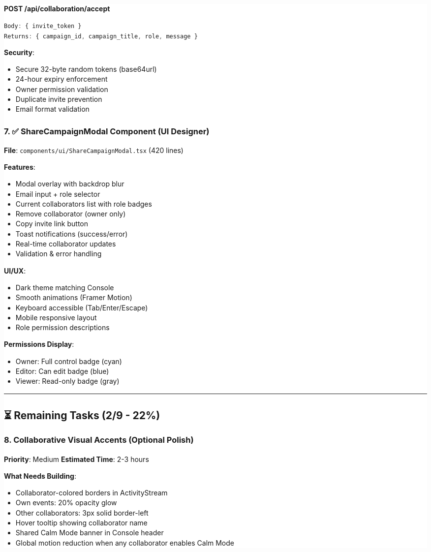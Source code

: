 **POST /api/collaboration/accept**
```typescript
Body: { invite_token }
Returns: { campaign_id, campaign_title, role, message }
```

**Security**:
- Secure 32-byte random tokens (base64url)
- 24-hour expiry enforcement
- Owner permission validation
- Duplicate invite prevention
- Email format validation

### 7. ✅ ShareCampaignModal Component (UI Designer)
**File**: `components/ui/ShareCampaignModal.tsx` (420 lines)

**Features**:
- Modal overlay with backdrop blur
- Email input + role selector
- Current collaborators list with role badges
- Remove collaborator (owner only)
- Copy invite link button
- Toast notifications (success/error)
- Real-time collaborator updates
- Validation & error handling

**UI/UX**:
- Dark theme matching Console
- Smooth animations (Framer Motion)
- Keyboard accessible (Tab/Enter/Escape)
- Mobile responsive layout
- Role permission descriptions

**Permissions Display**:
- Owner: Full control badge (cyan)
- Editor: Can edit badge (blue)
- Viewer: Read-only badge (gray)

---

## ⏳ Remaining Tasks (2/9 - 22%)

### 8. Collaborative Visual Accents (Optional Polish)
**Priority**: Medium
**Estimated Time**: 2-3 hours

**What Needs Building**:
- Collaborator-colored borders in ActivityStream
- Own events: 20% opacity glow
- Other collaborators: 3px solid border-left
- Hover tooltip showing collaborator name
- Shared Calm Mode banner in Console header
- Global motion reduction when any collaborator enables Calm Mode
